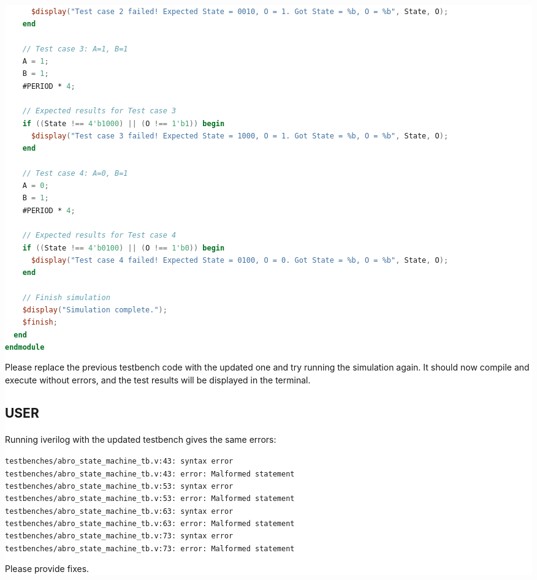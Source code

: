 ```verilog
      $display("Test case 2 failed! Expected State = 0010, O = 1. Got State = %b, O = %b", State, O);
    end

    // Test case 3: A=1, B=1
    A = 1;
    B = 1;
    #PERIOD * 4;

    // Expected results for Test case 3
    if ((State !== 4'b1000) || (O !== 1'b1)) begin
      $display("Test case 3 failed! Expected State = 1000, O = 1. Got State = %b, O = %b", State, O);
    end

    // Test case 4: A=0, B=1
    A = 0;
    B = 1;
    #PERIOD * 4;

    // Expected results for Test case 4
    if ((State !== 4'b0100) || (O !== 1'b0)) begin
      $display("Test case 4 failed! Expected State = 0100, O = 0. Got State = %b, O = %b", State, O);
    end

    // Finish simulation
    $display("Simulation complete.");
    $finish;
  end
endmodule
```

Please replace the previous testbench code with the updated one and try running the simulation again. It should now compile and execute without errors, and the test results will be displayed in the terminal.

## USER
Running iverilog with the updated testbench gives the same errors:
```
testbenches/abro_state_machine_tb.v:43: syntax error
testbenches/abro_state_machine_tb.v:43: error: Malformed statement
testbenches/abro_state_machine_tb.v:53: syntax error
testbenches/abro_state_machine_tb.v:53: error: Malformed statement
testbenches/abro_state_machine_tb.v:63: syntax error
testbenches/abro_state_machine_tb.v:63: error: Malformed statement
testbenches/abro_state_machine_tb.v:73: syntax error
testbenches/abro_state_machine_tb.v:73: error: Malformed statement
```
Please provide fixes.
